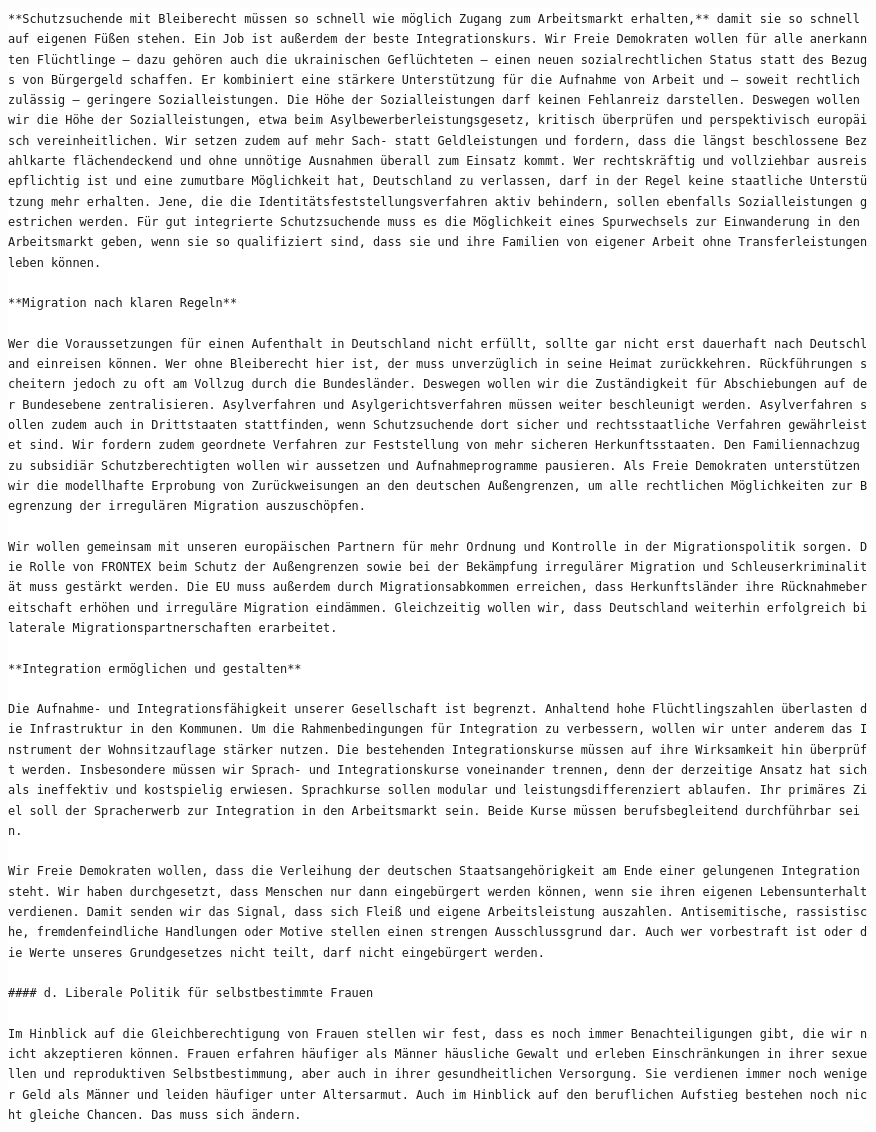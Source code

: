 ```
**Schutzsuchende mit Bleiberecht müssen so schnell wie möglich Zugang zum Arbeitsmarkt erhalten,** damit sie so schnell auf eigenen Füßen stehen. Ein Job ist außerdem der beste Integrationskurs. Wir Freie Demokraten wollen für alle anerkannten Flüchtlinge – dazu gehören auch die ukrainischen Geflüchteten – einen neuen sozialrechtlichen Status statt des Bezugs von Bürgergeld schaffen. Er kombiniert eine stärkere Unterstützung für die Aufnahme von Arbeit und – soweit rechtlich zulässig – geringere Sozialleistungen. Die Höhe der Sozialleistungen darf keinen Fehlanreiz darstellen. Deswegen wollen wir die Höhe der Sozialleistungen, etwa beim Asylbewerberleistungsgesetz, kritisch überprüfen und perspektivisch europäisch vereinheitlichen. Wir setzen zudem auf mehr Sach- statt Geldleistungen und fordern, dass die längst beschlossene Bezahlkarte flächendeckend und ohne unnötige Ausnahmen überall zum Einsatz kommt. Wer rechtskräftig und vollziehbar ausreisepflichtig ist und eine zumutbare Möglichkeit hat, Deutschland zu verlassen, darf in der Regel keine staatliche Unterstützung mehr erhalten. Jene, die die Identitätsfeststellungsverfahren aktiv behindern, sollen ebenfalls Sozialleistungen gestrichen werden. Für gut integrierte Schutzsuchende muss es die Möglichkeit eines Spurwechsels zur Einwanderung in den Arbeitsmarkt geben, wenn sie so qualifiziert sind, dass sie und ihre Familien von eigener Arbeit ohne Transferleistungen leben können.

**Migration nach klaren Regeln**

Wer die Voraussetzungen für einen Aufenthalt in Deutschland nicht erfüllt, sollte gar nicht erst dauerhaft nach Deutschland einreisen können. Wer ohne Bleiberecht hier ist, der muss unverzüglich in seine Heimat zurückkehren. Rückführungen scheitern jedoch zu oft am Vollzug durch die Bundesländer. Deswegen wollen wir die Zuständigkeit für Abschiebungen auf der Bundesebene zentralisieren. Asylverfahren und Asylgerichtsverfahren müssen weiter beschleunigt werden. Asylverfahren sollen zudem auch in Drittstaaten stattfinden, wenn Schutzsuchende dort sicher und rechtsstaatliche Verfahren gewährleistet sind. Wir fordern zudem geordnete Verfahren zur Feststellung von mehr sicheren Herkunftsstaaten. Den Familiennachzug zu subsidiär Schutzberechtigten wollen wir aussetzen und Aufnahmeprogramme pausieren. Als Freie Demokraten unterstützen wir die modellhafte Erprobung von Zurückweisungen an den deutschen Außengrenzen, um alle rechtlichen Möglichkeiten zur Begrenzung der irregulären Migration auszuschöpfen.

Wir wollen gemeinsam mit unseren europäischen Partnern für mehr Ordnung und Kontrolle in der Migrationspolitik sorgen. Die Rolle von FRONTEX beim Schutz der Außengrenzen sowie bei der Bekämpfung irregulärer Migration und Schleuserkriminalität muss gestärkt werden. Die EU muss außerdem durch Migrationsabkommen erreichen, dass Herkunftsländer ihre Rücknahmebereitschaft erhöhen und irreguläre Migration eindämmen. Gleichzeitig wollen wir, dass Deutschland weiterhin erfolgreich bilaterale Migrationspartnerschaften erarbeitet.

**Integration ermöglichen und gestalten**

Die Aufnahme- und Integrationsfähigkeit unserer Gesellschaft ist begrenzt. Anhaltend hohe Flüchtlingszahlen überlasten die Infrastruktur in den Kommunen. Um die Rahmenbedingungen für Integration zu verbessern, wollen wir unter anderem das Instrument der Wohnsitzauflage stärker nutzen. Die bestehenden Integrationskurse müssen auf ihre Wirksamkeit hin überprüft werden. Insbesondere müssen wir Sprach- und Integrationskurse voneinander trennen, denn der derzeitige Ansatz hat sich als ineffektiv und kostspielig erwiesen. Sprachkurse sollen modular und leistungsdifferenziert ablaufen. Ihr primäres Ziel soll der Spracherwerb zur Integration in den Arbeitsmarkt sein. Beide Kurse müssen berufsbegleitend durchführbar sein.

Wir Freie Demokraten wollen, dass die Verleihung der deutschen Staatsangehörigkeit am Ende einer gelungenen Integration steht. Wir haben durchgesetzt, dass Menschen nur dann eingebürgert werden können, wenn sie ihren eigenen Lebensunterhalt verdienen. Damit senden wir das Signal, dass sich Fleiß und eigene Arbeitsleistung auszahlen. Antisemitische, rassistische, fremdenfeindliche Handlungen oder Motive stellen einen strengen Ausschlussgrund dar. Auch wer vorbestraft ist oder die Werte unseres Grundgesetzes nicht teilt, darf nicht eingebürgert werden.

#### d. Liberale Politik für selbstbestimmte Frauen

Im Hinblick auf die Gleichberechtigung von Frauen stellen wir fest, dass es noch immer Benachteiligungen gibt, die wir nicht akzeptieren können. Frauen erfahren häufiger als Männer häusliche Gewalt und erleben Einschränkungen in ihrer sexuellen und reproduktiven Selbstbestimmung, aber auch in ihrer gesundheitlichen Versorgung. Sie verdienen immer noch weniger Geld als Männer und leiden häufiger unter Altersarmut. Auch im Hinblick auf den beruflichen Aufstieg bestehen noch nicht gleiche Chancen. Das muss sich ändern.
```
